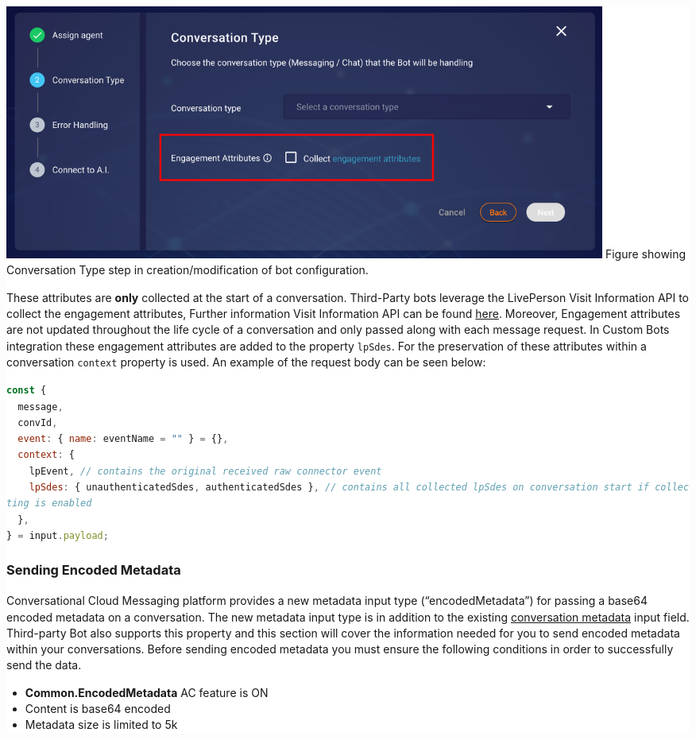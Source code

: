 <img class="fancyimage" style="width:750px" src="img/ThirdPartyBots/common-engagement-attr-select.png">
Figure showing Conversation Type step in creation/modification of bot configuration.

These attributes are **only** collected at the start of a conversation. Third-Party bots leverage the LivePerson Visit Information API to collect the engagement attributes, Further information Visit Information API can be found [here](visit-information-api-visit-information.html). Moreover, Engagement attributes are not updated throughout the life cycle of a conversation and only passed along with each message request. In Custom Bots integration these engagement attributes are added to the property `lpSdes`. For the preservation of these attributes within a conversation `context` property is used. An example of the request body can be seen below:

```javascript
const {
  message,
  convId,
  event: { name: eventName = "" } = {},
  context: {
    lpEvent, // contains the original received raw connector event
    lpSdes: { unauthenticatedSdes, authenticatedSdes }, // contains all collected lpSdes on conversation start if collecting is enabled
  },
} = input.payload;
```

### Sending Encoded Metadata

Conversational Cloud Messaging platform provides a new metadata input type (“encodedMetadata”) for passing a base64 encoded metadata on a conversation. The new metadata input type is in addition to the existing [conversation metadata](messaging-agent-sdk-conversation-metadata-guide.html) input field. Third-party Bot also supports this property and this section will cover the information needed for you to send encoded metadata within your conversations. Before sending encoded metadata you must ensure the following conditions in order to successfully send the data.

<ul>
  <li><b>Common.EncodedMetadata</b> AC feature is ON</li>
  <li>Content is base64 encoded</li>
  <li> Metadata size is limited to 5k</li>
</ul>
